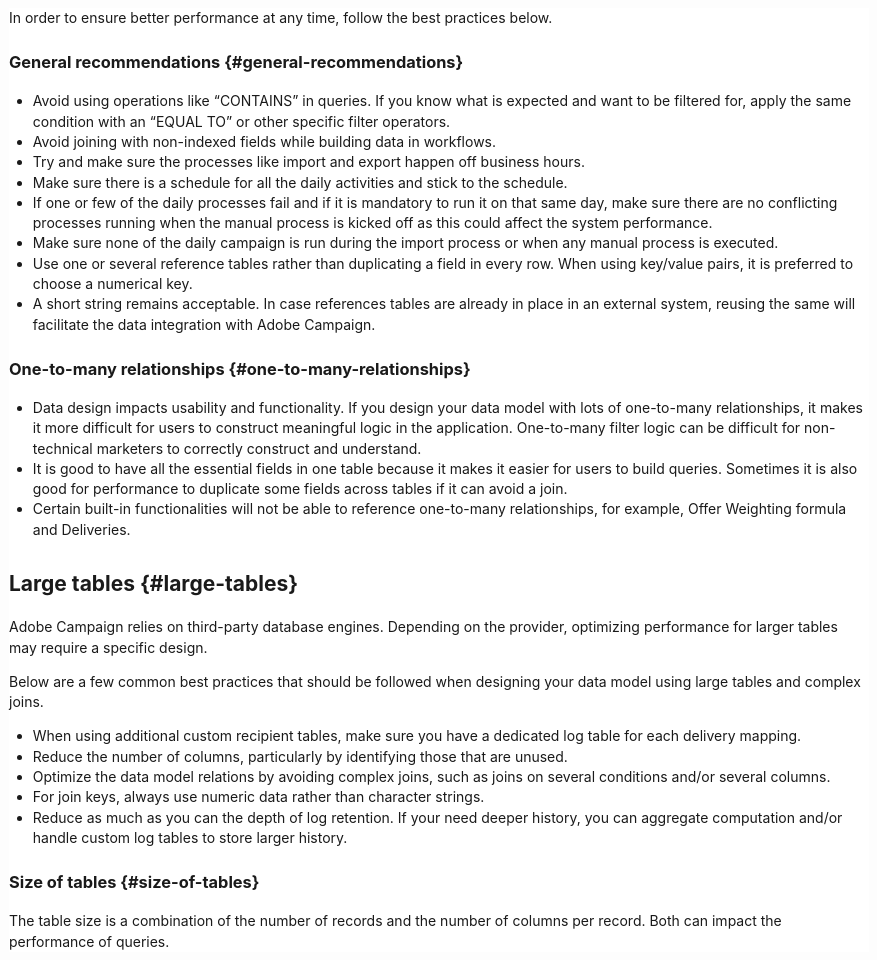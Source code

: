 In order to ensure better performance at any time, follow the best practices below.

### General recommendations {#general-recommendations}

* Avoid using operations like “CONTAINS” in queries. If you know what is expected and want to be filtered for, apply the same condition with an “EQUAL TO” or other specific filter operators.
* Avoid joining with non-indexed fields while building data in workflows.
* Try and make sure the processes like import and export happen off business hours.
* Make sure there is a schedule for all the daily activities and stick to the schedule.
* If one or few of the daily processes fail and if it is mandatory to run it on that same day, make sure there are no conflicting processes running when the manual process is kicked off as this could affect the system performance.
* Make sure none of the daily campaign is run during the import process or when any manual process is executed.
* Use one or several reference tables rather than duplicating a field in every row. When using key/value pairs, it is preferred to choose a numerical key.
* A short string remains acceptable. In case references tables are already in place in an external system, reusing the same will facilitate the data integration with Adobe Campaign.

### One-to-many relationships {#one-to-many-relationships}

* Data design impacts usability and functionality. If you design your data model with lots of one-to-many relationships, it makes it more difficult for users to construct meaningful logic in the application. One-to-many filter logic can be difficult for non-technical marketers to correctly construct and understand.
* It is good to have all the essential fields in one table because it makes it easier for users to build queries. Sometimes it is also good for performance to duplicate some fields across tables if it can avoid a join. 
* Certain built-in functionalities will not be able to reference one-to-many relationships, for example, Offer Weighting formula and Deliveries.

## Large tables {#large-tables}

Adobe Campaign relies on third-party database engines. Depending on the provider, optimizing performance for larger tables may require a specific design.

Below are a few common best practices that should be followed when designing your data model using large tables and complex joins.

* When using additional custom recipient tables, make sure you have a dedicated log table for each delivery mapping.
* Reduce the number of columns, particularly by identifying those that are unused.
* Optimize the data model relations by avoiding complex joins, such as joins on several conditions and/or several columns.
* For join keys, always use numeric data rather than character strings.
* Reduce as much as you can the depth of log retention. If your need deeper history, you can aggregate computation and/or handle custom log tables to store larger history.

### Size of tables {#size-of-tables}

The table size is a combination of the number of records and the number of columns per record. Both can impact the performance of queries.
